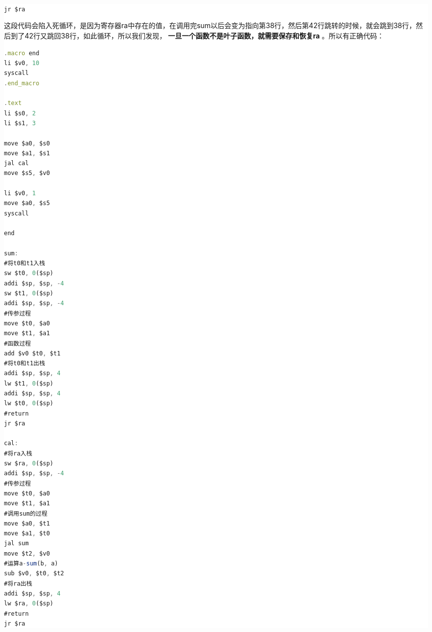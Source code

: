 ``` js
jr $ra
```
​这段代码会陷入死循环，是因为寄存器ra中存在的值，在调用完sum以后会变为指向第38行，然后第42行跳转的时候，就会跳到38行，然后到了42行又跳回38行，如此循环，所以我们发现， **一旦一个函数不是叶子函数，就需要保存和恢复ra** 。所以有正确代码：
``` js
.macro end
li $v0, 10
syscall
.end_macro

.text
li $s0, 2
li $s1, 3

move $a0, $s0
move $a1, $s1
jal cal
move $s5, $v0

li $v0, 1
move $a0, $s5
syscall

end

sum:
#将t0和t1入栈
sw $t0, 0($sp)
addi $sp, $sp, -4
sw $t1, 0($sp)
addi $sp, $sp, -4
#传参过程
move $t0, $a0
move $t1, $a1
#函数过程
add $v0 $t0, $t1
#将t0和t1出栈
addi $sp, $sp, 4
lw $t1, 0($sp) 
addi $sp, $sp, 4
lw $t0, 0($sp) 
#return
jr $ra

cal:
#将ra入栈
sw $ra, 0($sp)
addi $sp, $sp, -4
#传参过程
move $t0, $a0
move $t1, $a1
#调用sum的过程
move $a0, $t1
move $a1, $t0
jal sum
move $t2, $v0
#运算a-sum(b, a)
sub $v0, $t0, $t2
#将ra出栈
addi $sp, $sp, 4
lw $ra, 0($sp) 
#return
jr $ra
```